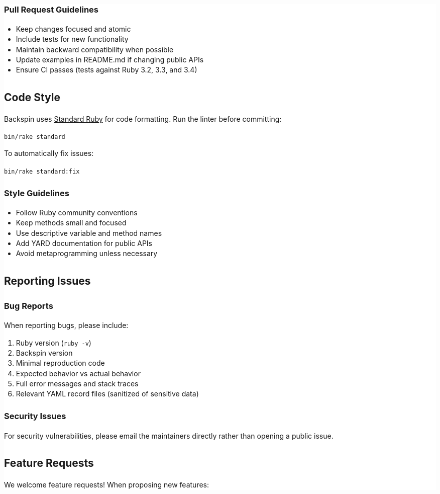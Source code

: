 ### Pull Request Guidelines

- Keep changes focused and atomic
- Include tests for new functionality
- Maintain backward compatibility when possible
- Update examples in README.md if changing public APIs
- Ensure CI passes (tests against Ruby 3.2, 3.3, and 3.4)

## Code Style

Backspin uses [Standard Ruby](https://github.com/standardrb/standard) for code formatting. Run the linter before committing:

```bash
bin/rake standard
```

To automatically fix issues:

```bash
bin/rake standard:fix
```

### Style Guidelines

- Follow Ruby community conventions
- Keep methods small and focused
- Use descriptive variable and method names
- Add YARD documentation for public APIs
- Avoid metaprogramming unless necessary

## Reporting Issues

### Bug Reports

When reporting bugs, please include:

1. Ruby version (`ruby -v`)
2. Backspin version
3. Minimal reproduction code
4. Expected behavior vs actual behavior
5. Full error messages and stack traces
6. Relevant YAML record files (sanitized of sensitive data)

### Security Issues

For security vulnerabilities, please email the maintainers directly rather than opening a public issue.

## Feature Requests

We welcome feature requests! When proposing new features:
